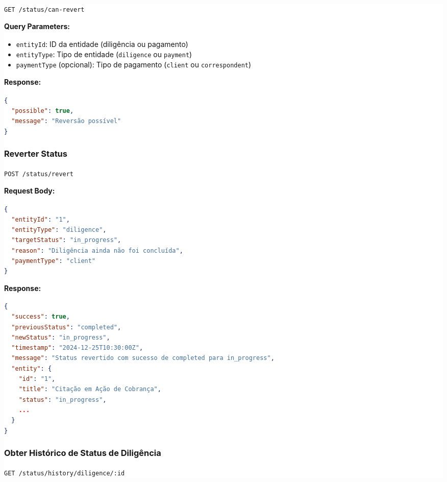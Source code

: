 ```
GET /status/can-revert
```

**Query Parameters:**
- `entityId`: ID da entidade (diligência ou pagamento)
- `entityType`: Tipo de entidade (`diligence` ou `payment`)
- `paymentType` (opcional): Tipo de pagamento (`client` ou `correspondent`)

**Response:**
```json
{
  "possible": true,
  "message": "Reversão possível"
}
```

### Reverter Status

```
POST /status/revert
```

**Request Body:**
```json
{
  "entityId": "1",
  "entityType": "diligence",
  "targetStatus": "in_progress",
  "reason": "Diligência ainda não foi concluída",
  "paymentType": "client"
}
```

**Response:**
```json
{
  "success": true,
  "previousStatus": "completed",
  "newStatus": "in_progress",
  "timestamp": "2024-12-25T10:30:00Z",
  "message": "Status revertido com sucesso de completed para in_progress",
  "entity": {
    "id": "1",
    "title": "Citação em Ação de Cobrança",
    "status": "in_progress",
    ...
  }
}
```

### Obter Histórico de Status de Diligência

```
GET /status/history/diligence/:id
```

